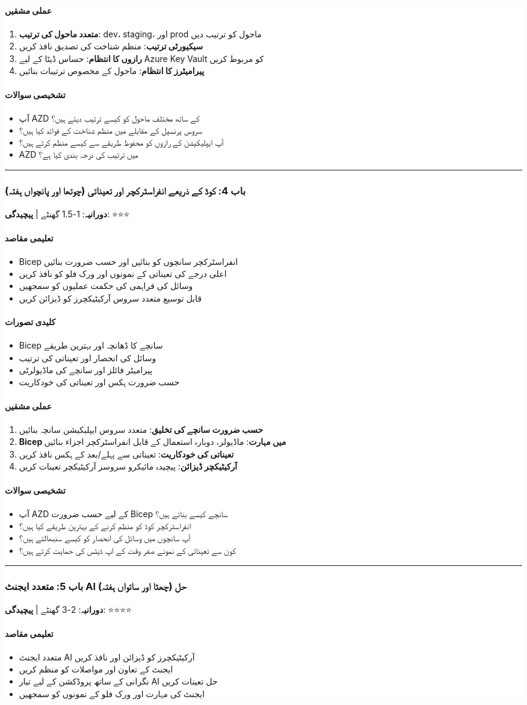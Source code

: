#### عملی مشقیں
1. **متعدد ماحول کی ترتیب**: dev، staging، اور prod ماحول کو ترتیب دیں
2. **سیکیورٹی ترتیب**: منظم شناخت کی تصدیق نافذ کریں
3. **رازوں کا انتظام**: حساس ڈیٹا کے لیے Azure Key Vault کو مربوط کریں
4. **پیرامیٹرز کا انتظام**: ماحول کے مخصوص ترتیبات بنائیں

#### تشخیصی سوالات
- آپ AZD کے ساتھ مختلف ماحول کو کیسے ترتیب دیتے ہیں؟
- سروس پرنسپل کے مقابلے میں منظم شناخت کے فوائد کیا ہیں؟
- آپ ایپلیکیشن کے رازوں کو محفوظ طریقے سے کیسے منظم کرتے ہیں؟
- AZD میں ترتیب کی درجہ بندی کیا ہے؟

---

### باب 4: کوڈ کے ذریعے انفراسٹرکچر اور تعیناتی (چوتھا اور پانچواں ہفتہ)
**دورانیہ**: 1-1.5 گھنٹے | **پیچیدگی**: ⭐⭐⭐

#### تعلیمی مقاصد
- Bicep انفراسٹرکچر سانچوں کو بنائیں اور حسب ضرورت بنائیں
- اعلی درجے کی تعیناتی کے نمونوں اور ورک فلو کو نافذ کریں
- وسائل کی فراہمی کی حکمت عملیوں کو سمجھیں
- قابل توسیع متعدد سروس آرکیٹیکچرز کو ڈیزائن کریں

#### کلیدی تصورات
- Bicep سانچے کا ڈھانچہ اور بہترین طریقے
- وسائل کی انحصار اور تعیناتی کی ترتیب
- پیرامیٹر فائلز اور سانچے کی ماڈیولرٹی
- حسب ضرورت ہکس اور تعیناتی کی خودکاریت

#### عملی مشقیں
1. **حسب ضرورت سانچے کی تخلیق**: متعدد سروس ایپلیکیشن سانچہ بنائیں
2. **Bicep میں مہارت**: ماڈیولر، دوبارہ استعمال کے قابل انفراسٹرکچر اجزاء بنائیں
3. **تعیناتی کی خودکاریت**: تعیناتی سے پہلے/بعد کے ہکس نافذ کریں
4. **آرکیٹیکچر ڈیزائن**: پیچیدہ مائیکرو سروسز آرکیٹیکچر تعینات کریں

#### تشخیصی سوالات
- آپ AZD کے لیے حسب ضرورت Bicep سانچے کیسے بناتے ہیں؟
- انفراسٹرکچر کوڈ کو منظم کرنے کے بہترین طریقے کیا ہیں؟
- آپ سانچوں میں وسائل کی انحصار کو کیسے سنبھالتے ہیں؟
- کون سے تعیناتی کے نمونے صفر وقت کے اپ ڈیٹس کی حمایت کرتے ہیں؟

---

### باب 5: متعدد ایجنٹ AI حل (چھٹا اور ساتواں ہفتہ)
**دورانیہ**: 2-3 گھنٹے | **پیچیدگی**: ⭐⭐⭐⭐

#### تعلیمی مقاصد
- متعدد ایجنٹ AI آرکیٹیکچرز کو ڈیزائن اور نافذ کریں
- ایجنٹ کے تعاون اور مواصلات کو منظم کریں
- نگرانی کے ساتھ پروڈکشن کے لیے تیار AI حل تعینات کریں
- ایجنٹ کی مہارت اور ورک فلو کے نمونوں کو سمجھیں
